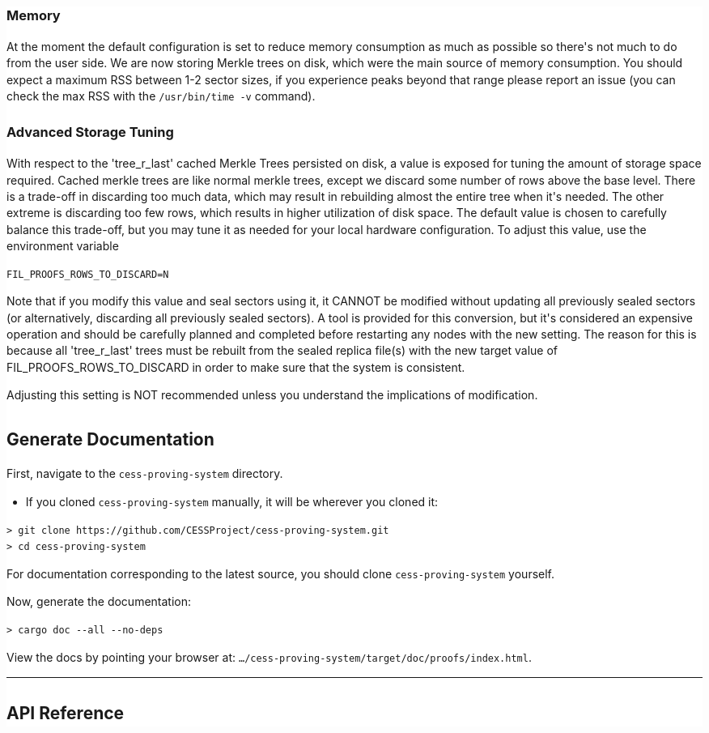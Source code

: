 ### Memory

At the moment the default configuration is set to reduce memory consumption as much as possible so there's not much to do from the user side. We are now storing Merkle trees on disk, which were the main source of memory consumption. You should expect a maximum RSS between 1-2 sector sizes, if you experience peaks beyond that range please report an issue (you can check the max RSS with the `/usr/bin/time -v` command).

### Advanced Storage Tuning

With respect to the 'tree_r_last' cached Merkle Trees persisted on disk, a value is exposed for tuning the amount of storage space required. Cached merkle trees are like normal merkle trees, except we discard some number of rows above the base level. There is a trade-off in discarding too much data, which may result in rebuilding almost the entire tree when it's needed. The other extreme is discarding too few rows, which results in higher utilization of disk space. The default value is chosen to carefully balance this trade-off, but you may tune it as needed for your local hardware configuration. To adjust this value, use the environment variable

```
FIL_PROOFS_ROWS_TO_DISCARD=N
```

Note that if you modify this value and seal sectors using it, it CANNOT be modified without updating all previously sealed sectors (or alternatively, discarding all previously sealed sectors). A tool is provided for this conversion, but it's considered an expensive operation and should be carefully planned and completed before restarting any nodes with the new setting. The reason for this is because all 'tree_r_last' trees must be rebuilt from the sealed replica file(s) with the new target value of FIL_PROOFS_ROWS_TO_DISCARD in order to make sure that the system is consistent.

Adjusting this setting is NOT recommended unless you understand the implications of modification.

## Generate Documentation

First, navigate to the `cess-proving-system` directory.

- If you cloned `cess-proving-system` manually, it will be wherever you cloned it:

```
> git clone https://github.com/CESSProject/cess-proving-system.git
> cd cess-proving-system
```

For documentation corresponding to the latest source, you should clone `cess-proving-system` yourself.

Now, generate the documentation:

```
> cargo doc --all --no-deps
```

View the docs by pointing your browser at: `…/cess-proving-system/target/doc/proofs/index.html`.

---

## API Reference
